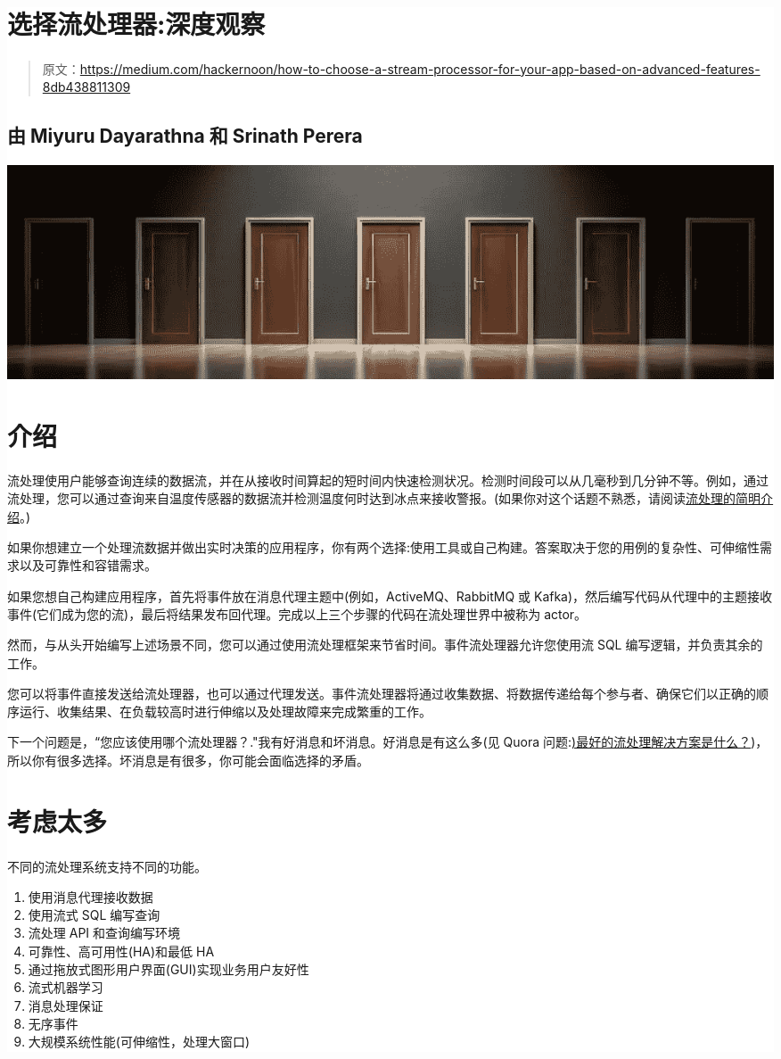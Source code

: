 # 选择流处理器:深度观察

> 原文：<https://medium.com/hackernoon/how-to-choose-a-stream-processor-for-your-app-based-on-advanced-features-8db438811309>

## 由 Miyuru Dayarathna 和 Srinath Perera

![](img/aeebcfd09cbcd07a67f008f1b387f4a1.png)

# 介绍

流处理使用户能够查询连续的数据流，并在从接收时间算起的短时间内快速检测状况。检测时间段可以从几毫秒到几分钟不等。例如，通过流处理，您可以通过查询来自温度传感器的数据流并检测温度何时达到冰点来接收警报。(如果你对这个话题不熟悉，请阅读[流处理的简明介绍](/stream-processing/what-is-stream-processing-1eadfca11b97)。)

如果你想建立一个处理流数据并做出实时决策的应用程序，你有两个选择:使用工具或自己构建。答案取决于您的用例的复杂性、可伸缩性需求以及可靠性和容错需求。

如果您想自己构建应用程序，首先将事件放在消息代理主题中(例如，ActiveMQ、RabbitMQ 或 Kafka)，然后编写代码从代理中的主题接收事件(它们成为您的流)，最后将结果发布回代理。完成以上三个步骤的代码在流处理世界中被称为 actor。

然而，与从头开始编写上述场景不同，您可以通过使用流处理框架来节省时间。事件流处理器允许您使用流 SQL 编写逻辑，并负责其余的工作。

您可以将事件直接发送给流处理器，也可以通过代理发送。事件流处理器将通过收集数据、将数据传递给每个参与者、确保它们以正确的顺序运行、收集结果、在负载较高时进行伸缩以及处理故障来完成繁重的工作。

下一个问题是，“您应该使用哪个流处理器？."我有好消息和坏消息。好消息是有这么多(见 Quora 问题:[)最好的流处理解决方案是什么？](https://www.quora.com/What-are-the-best-stream-processing-solutions-out-there))，所以你有很多选择。坏消息是有很多，你可能会面临选择的矛盾。

# 考虑太多

不同的流处理系统支持不同的功能。

1.  使用消息代理接收数据
2.  使用流式 SQL 编写查询
3.  流处理 API 和查询编写环境
4.  可靠性、高可用性(HA)和最低 HA
5.  通过拖放式图形用户界面(GUI)实现业务用户友好性
6.  流式机器学习
7.  消息处理保证
8.  无序事件
9.  大规模系统性能(可伸缩性，处理大窗口)
